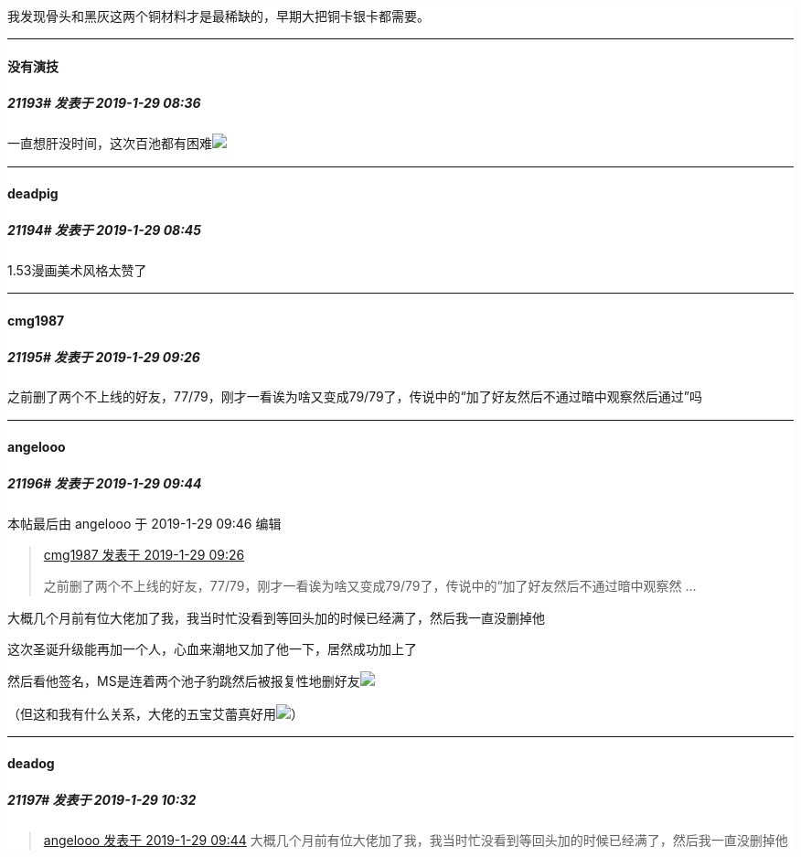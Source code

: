 
我发现骨头和黑灰这两个铜材料才是最稀缺的，早期大把铜卡银卡都需要。


-----

####  没有演技  
##### 21193#       发表于 2019-1-29 08:36


一直想肝没时间，这次百池都有困难<img src="https://static.saraba1st.com/image/smiley/face2017/001.png" referrerpolicy="no-referrer">


-----

####  deadpig  
##### 21194#       发表于 2019-1-29 08:45


1.53漫画美术风格太赞了


-----

####  cmg1987  
##### 21195#       发表于 2019-1-29 09:26


之前删了两个不上线的好友，77/79，刚才一看诶为啥又变成79/79了，传说中的“加了好友然后不通过暗中观察然后通过”吗


-----

####  angelooo  
##### 21196#       发表于 2019-1-29 09:44


 本帖最后由 angelooo 于 2019-1-29 09:46 编辑 
<blockquote><a href="httphttps://bbs.saraba1st.com/2b/forum.php?mod=redirect&amp;goto=findpost&amp;pid=42421856&amp;ptid=1712412" target="_blank">cmg1987 发表于 2019-1-29 09:26</a>

之前删了两个不上线的好友，77/79，刚才一看诶为啥又变成79/79了，传说中的“加了好友然后不通过暗中观察然 ...</blockquote>
大概几个月前有位大佬加了我，我当时忙没看到等回头加的时候已经满了，然后我一直没删掉他

这次圣诞升级能再加一个人，心血来潮地又加了他一下，居然成功加上了

然后看他签名，MS是连着两个池子豹跳然后被报复性地删好友<img src="https://static.saraba1st.com/image/smiley/face2017/068.png" referrerpolicy="no-referrer">

（但这和我有什么关系，大佬的五宝艾蕾真好用<img src="https://static.saraba1st.com/image/smiley/face2017/185.png" referrerpolicy="no-referrer">）


-----

####  deadog  
##### 21197#       发表于 2019-1-29 10:32


<blockquote><a href="httphttps://bbs.saraba1st.com/2b/forum.php?mod=redirect&amp;goto=findpost&amp;pid=42422058&amp;ptid=1712412" target="_blank">angelooo 发表于 2019-1-29 09:44</a>
大概几个月前有位大佬加了我，我当时忙没看到等回头加的时候已经满了，然后我一直没删掉他
